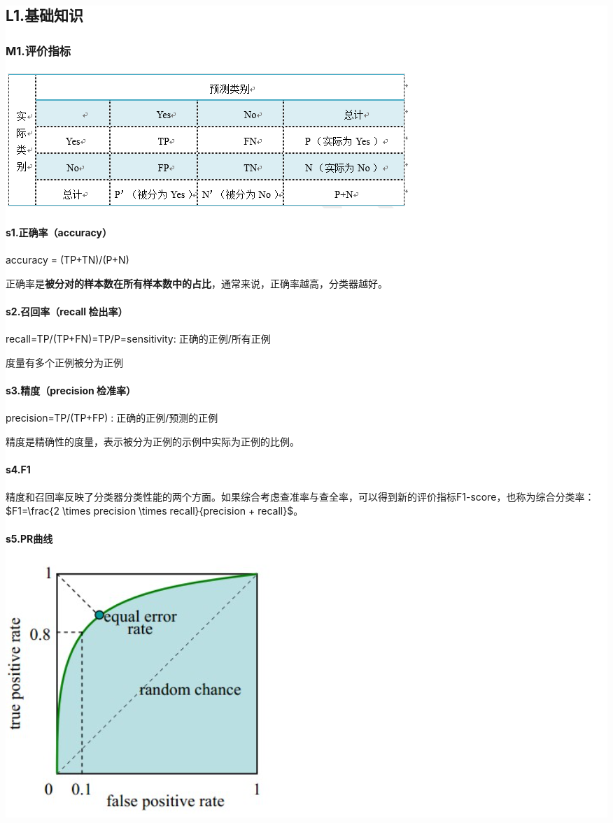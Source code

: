 ## L1.基础知识



### M1.评价指标

![图2-3 术语的混淆矩阵](img/1.png)

#### s1.正确率（accuracy）

accuracy = (TP+TN)/(P+N)

正确率是**被分对的样本数在所有样本数中的占比**，通常来说，正确率越高，分类器越好。

#### s2.召回率（recall 检出率）

recall=TP/(TP+FN)=TP/P=sensitivity: 正确的正例/所有正例

度量有多个正例被分为正例

#### s3.精度（precision 检准率）

precision=TP/(TP+FP) : 正确的正例/预测的正例

精度是精确性的度量，表示被分为正例的示例中实际为正例的比例。

#### s4.F1

精度和召回率反映了分类器分类性能的两个方面。如果综合考虑查准率与查全率，可以得到新的评价指标F1-score，也称为综合分类率：$F1=\frac{2 \times precision \times recall}{precision + recall}$​。

#### s5.PR曲线

![](.\img\2.7.3.png)
